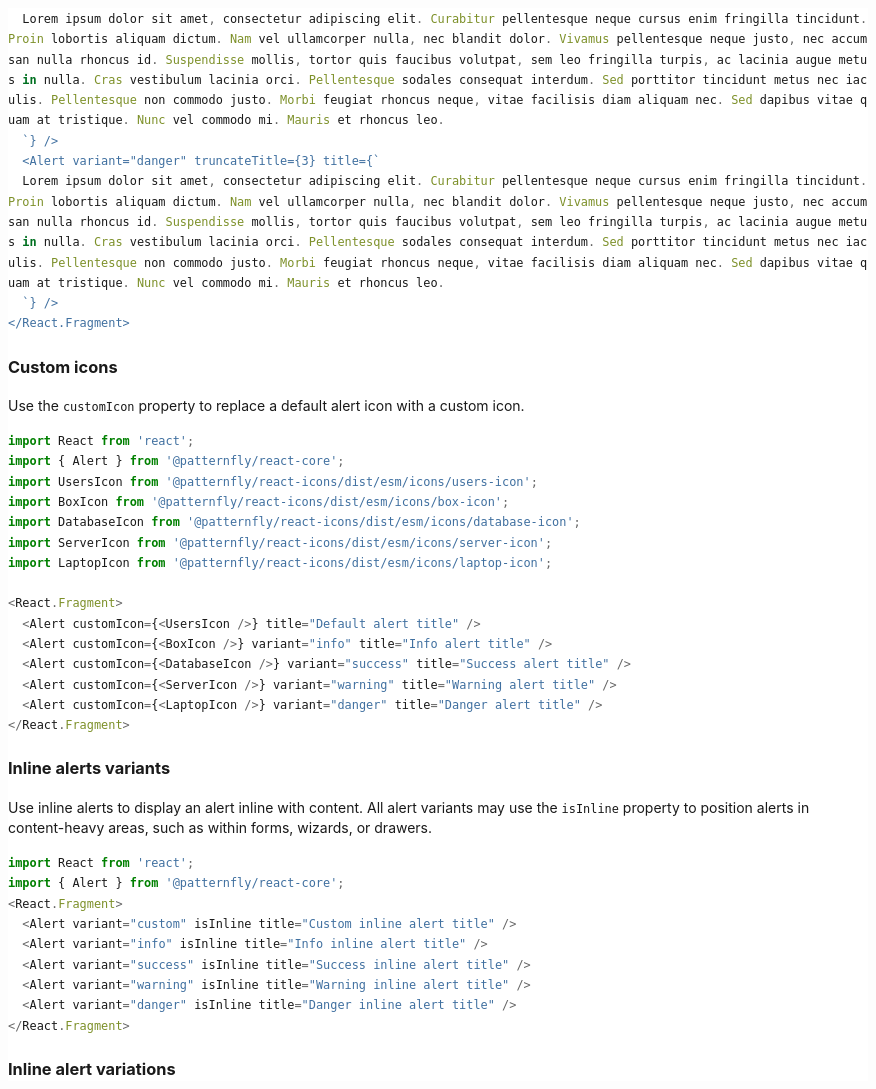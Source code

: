 ```ts
  Lorem ipsum dolor sit amet, consectetur adipiscing elit. Curabitur pellentesque neque cursus enim fringilla tincidunt. Proin lobortis aliquam dictum. Nam vel ullamcorper nulla, nec blandit dolor. Vivamus pellentesque neque justo, nec accumsan nulla rhoncus id. Suspendisse mollis, tortor quis faucibus volutpat, sem leo fringilla turpis, ac lacinia augue metus in nulla. Cras vestibulum lacinia orci. Pellentesque sodales consequat interdum. Sed porttitor tincidunt metus nec iaculis. Pellentesque non commodo justo. Morbi feugiat rhoncus neque, vitae facilisis diam aliquam nec. Sed dapibus vitae quam at tristique. Nunc vel commodo mi. Mauris et rhoncus leo.
  `} />
  <Alert variant="danger" truncateTitle={3} title={`
  Lorem ipsum dolor sit amet, consectetur adipiscing elit. Curabitur pellentesque neque cursus enim fringilla tincidunt. Proin lobortis aliquam dictum. Nam vel ullamcorper nulla, nec blandit dolor. Vivamus pellentesque neque justo, nec accumsan nulla rhoncus id. Suspendisse mollis, tortor quis faucibus volutpat, sem leo fringilla turpis, ac lacinia augue metus in nulla. Cras vestibulum lacinia orci. Pellentesque sodales consequat interdum. Sed porttitor tincidunt metus nec iaculis. Pellentesque non commodo justo. Morbi feugiat rhoncus neque, vitae facilisis diam aliquam nec. Sed dapibus vitae quam at tristique. Nunc vel commodo mi. Mauris et rhoncus leo.
  `} />
</React.Fragment>
```

### Custom icons

Use the `customIcon` property to replace a default alert icon with a custom icon.

```ts
import React from 'react';
import { Alert } from '@patternfly/react-core';
import UsersIcon from '@patternfly/react-icons/dist/esm/icons/users-icon';
import BoxIcon from '@patternfly/react-icons/dist/esm/icons/box-icon';
import DatabaseIcon from '@patternfly/react-icons/dist/esm/icons/database-icon';
import ServerIcon from '@patternfly/react-icons/dist/esm/icons/server-icon';
import LaptopIcon from '@patternfly/react-icons/dist/esm/icons/laptop-icon';

<React.Fragment>
  <Alert customIcon={<UsersIcon />} title="Default alert title" />
  <Alert customIcon={<BoxIcon />} variant="info" title="Info alert title" />
  <Alert customIcon={<DatabaseIcon />} variant="success" title="Success alert title" />
  <Alert customIcon={<ServerIcon />} variant="warning" title="Warning alert title" />
  <Alert customIcon={<LaptopIcon />} variant="danger" title="Danger alert title" />
</React.Fragment>
```

### Inline alerts variants

Use inline alerts to display an alert inline with content. All alert variants may use the `isInline` property to position alerts in content-heavy areas, such as within forms, wizards, or drawers.

```ts
import React from 'react';
import { Alert } from '@patternfly/react-core';
<React.Fragment>
  <Alert variant="custom" isInline title="Custom inline alert title" />
  <Alert variant="info" isInline title="Info inline alert title" />
  <Alert variant="success" isInline title="Success inline alert title" />
  <Alert variant="warning" isInline title="Warning inline alert title" />
  <Alert variant="danger" isInline title="Danger inline alert title" />
</React.Fragment>
```
### Inline alert variations
